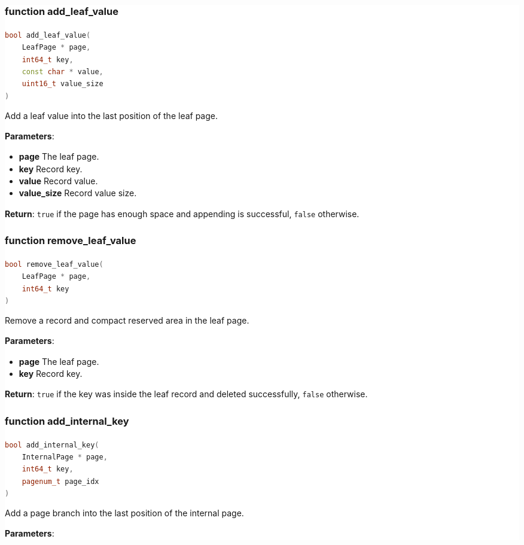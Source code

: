 
### function add_leaf_value

```cpp
bool add_leaf_value(
    LeafPage * page,
    int64_t key,
    const char * value,
    uint16_t value_size
)
```

Add a leaf value into the last position of the leaf page. 

**Parameters**: 

  * **page** The leaf page. 
  * **key** Record key. 
  * **value** Record value. 
  * **value_size** Record value size. 


**Return**: <code>true</code> if the page has enough space and appending is successful, <code>false</code> otherwise. 

### function remove_leaf_value

```cpp
bool remove_leaf_value(
    LeafPage * page,
    int64_t key
)
```

Remove a record and compact reserved area in the leaf page. 

**Parameters**: 

  * **page** The leaf page. 
  * **key** Record key. 


**Return**: <code>true</code> if the key was inside the leaf record and deleted successfully, <code>false</code> otherwise. 

### function add_internal_key

```cpp
bool add_internal_key(
    InternalPage * page,
    int64_t key,
    pagenum_t page_idx
)
```

Add a page branch into the last position of the internal page. 

**Parameters**: 
